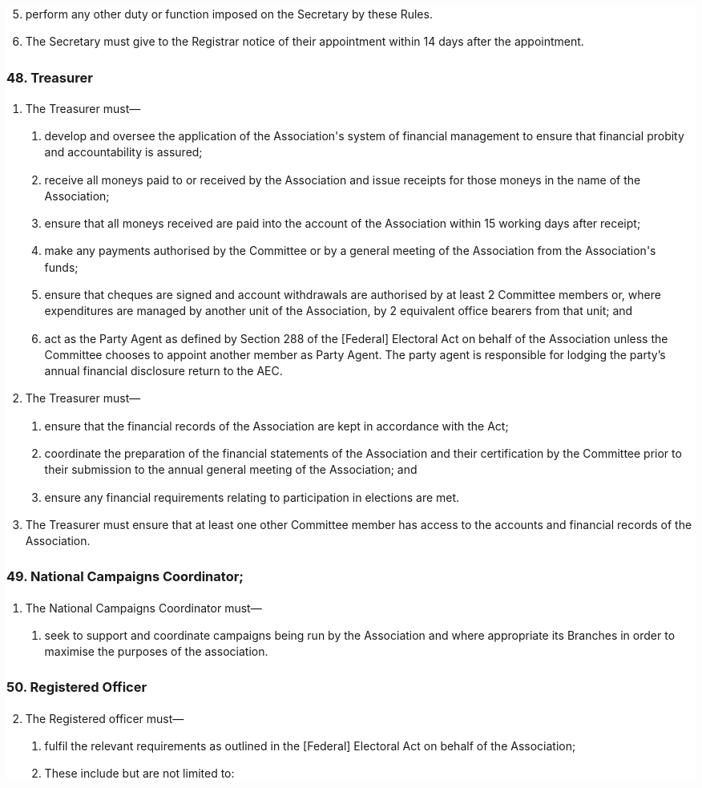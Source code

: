    5. perform any other duty or function imposed on the Secretary by these Rules. 

3. The Secretary must give to the Registrar notice of their appointment within 14 days after the appointment. 


### 48. Treasurer 

1. The Treasurer must— 

   1. develop and oversee the application of the Association's system of financial management to ensure that financial probity and accountability is assured; 

   2. receive all moneys paid to or received by the Association and issue receipts for those moneys in the name of the Association; 

   3. ensure that all moneys received are paid into the account of the Association within 15 working days after receipt;

   4. make any payments authorised by the Committee or by a general meeting of the Association from the Association's funds; 

   5. ensure that cheques are signed and account withdrawals are authorised by at least 2 Committee members or, where expenditures are managed by another unit of the Association, by 2 equivalent office bearers from that unit; and 

   6. act as the Party Agent as defined by Section 288 of the \[Federal] Electoral Act on behalf of the Association unless the Committee chooses to appoint another member as Party Agent. The party agent is responsible for lodging the party’s annual financial disclosure return to the AEC.

2. The Treasurer must— 

   1. ensure that the financial records of the Association are kept in accordance with the Act; 

   2. coordinate the preparation of the financial statements of the Association and their certification by the Committee prior to their submission to the annual general meeting of the Association; and 

   3. ensure any financial requirements relating to participation in elections are met. 

3. The Treasurer must ensure that at least one other Committee member has access to the accounts and financial records of the Association. 


### 49. National Campaigns Coordinator; 

1. The National Campaigns Coordinator must— 

   1. seek to support and coordinate campaigns being run by the Association and where appropriate its Branches in order to maximise the purposes of the association.


### 50. Registered Officer  

2. The Registered officer must— 

   1. fulfil the relevant requirements as outlined in the \[Federal] Electoral Act on behalf of the Association; 

   2. These include but are not limited to:
